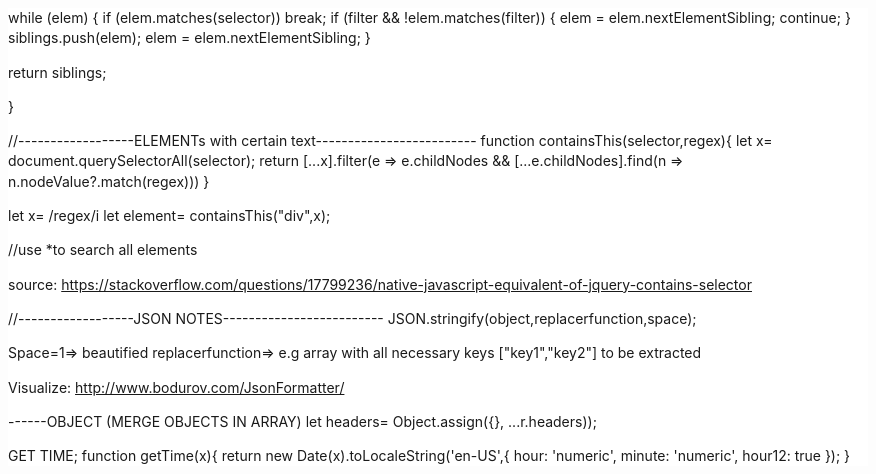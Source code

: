 while (elem) {
if (elem.matches(selector)) break;
if (filter && !elem.matches(filter)) {
elem = elem.nextElementSibling;
continue;
}
siblings.push(elem);
elem = elem.nextElementSibling;
}

return siblings;

}

//------------------ELEMENTs with certain text-------------------------
function containsThis(selector,regex){
let x= document.querySelectorAll(selector);
return [...x].filter(e => e.childNodes && [...e.childNodes].find(n => n.nodeValue?.match(regex)))
}

let x= /regex/i
let element= containsThis("div",x);

//use *to search all elements 

source: https://stackoverflow.com/questions/17799236/native-javascript-equivalent-of-jquery-contains-selector





//------------------JSON NOTES-------------------------
JSON.stringify(object,replacerfunction,space);

Space=1=> beautified
replacerfunction=> e.g array with all necessary keys ["key1","key2"] to be extracted

Visualize: http://www.bodurov.com/JsonFormatter/



------OBJECT (MERGE OBJECTS IN ARRAY)
let headers= Object.assign({}, ...r.headers));

GET TIME;
function getTime(x){
return new Date(x).toLocaleString('en-US',{
hour: 'numeric',
minute: 'numeric',
hour12: true
});
}
